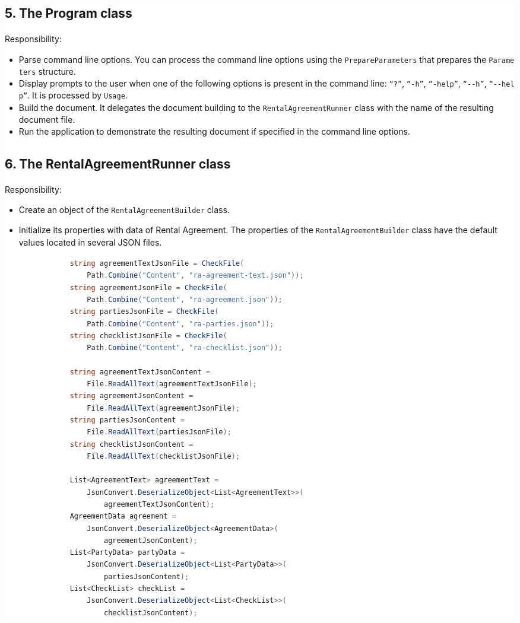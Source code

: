 ## 5. The Program class

Responsibility:

* Parse command line options.
  You can process the command line options using the `PrepareParameters` that prepares the `Parameters` structure.
* Display prompts to the user when one of the following options is present in the command line: `“?”`, `“-h”`, `“-help”`, `“--h”`, `“--help”`. It is processed by `Usage`.
* Build the document. It delegates the document building to the `RentalAgreementRunner` class with the name of the resulting document file.
* Run the application to demonstrate the resulting document if specified in the command line options.

## 6. The RentalAgreementRunner class

Responsibility:

* Create an object of the `RentalAgreementBuilder` class.

* Initialize its properties with data of Rental Agreement. The properties of the `RentalAgreementBuilder` class have the default values located in several JSON files.

  ```c#
              string agreementTextJsonFile = CheckFile(
                  Path.Combine("Content", "ra-agreement-text.json"));
              string agreementJsonFile = CheckFile(
                  Path.Combine("Content", "ra-agreement.json"));
              string partiesJsonFile = CheckFile(
                  Path.Combine("Content", "ra-parties.json"));
              string checklistJsonFile = CheckFile(
                  Path.Combine("Content", "ra-checklist.json"));
  
              string agreementTextJsonContent = 
                  File.ReadAllText(agreementTextJsonFile);
              string agreementJsonContent = 
                  File.ReadAllText(agreementJsonFile);
              string partiesJsonContent =
                  File.ReadAllText(partiesJsonFile);
              string checklistJsonContent =
                  File.ReadAllText(checklistJsonFile);
  
              List<AgreementText> agreementText =
                  JsonConvert.DeserializeObject<List<AgreementText>>(
                      agreementTextJsonContent);
              AgreementData agreement =
                  JsonConvert.DeserializeObject<AgreementData>(
                      agreementJsonContent);
              List<PartyData> partyData = 
                  JsonConvert.DeserializeObject<List<PartyData>>(
                      partiesJsonContent);
              List<CheckList> checkList = 
                  JsonConvert.DeserializeObject<List<CheckList>>(
                      checklistJsonContent);
  ```
